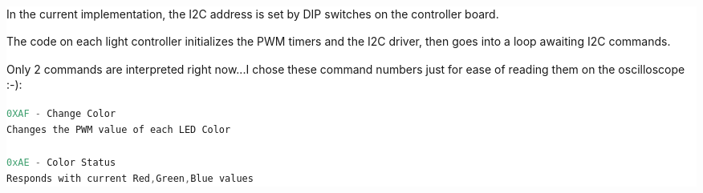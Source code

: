 In the current implementation, the I2C address is set by DIP switches on the controller board.

The code on each light controller initializes the PWM timers and the I2C driver, then goes into a loop awaiting I2C commands.

Only 2 commands are interpreted right now...I chose these command numbers just for ease of reading them on the oscilloscope :-):

```c
0XAF - Change Color
Changes the PWM value of each LED Color

0xAE - Color Status
Responds with current Red,Green,Blue values
```
